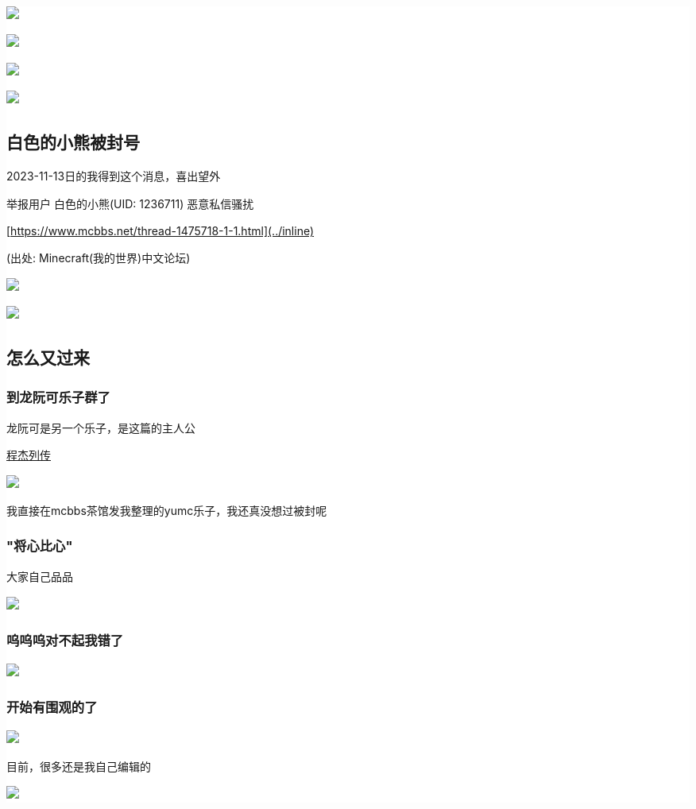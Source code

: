![](/others/zxlz/cdb45bea0e2995cb.png)

![](/others/zxlz/3fe2641e56c6bb3a.png)

![](/others/zxlz/10a2f7ec38bb3e5c.png)

![](/others/zxlz/feb187e52f5066c7.png)

## 白色的小熊被封号

2023-11-13日的我得到这个消息，喜出望外

举报用户 白色的小熊(UID: 1236711) 恶意私信骚扰

[https://www.mcbbs.net/thread-1475718-1-1.html](../inline)

(出处: Minecraft(我的世界)中文论坛)

![](/others/zxlz/a2ab2ee3a3f1f8eb.png)

![](/others/zxlz/f63eb86bfac8d7d7.png)

## 怎么又过来

### 到龙阮可乐子群了

龙阮可是另一个乐子，是这篇的主人公

[程杰列传](../4sua6s)

![](/others/zxlz/9b8af4fd8859dbb6.png)

我直接在mcbbs茶馆发我整理的yumc乐子，我还真没想过被封呢

### "将心比心"

大家自己品品

![](/others/zxlz/2ed754ceb321e5a0.png)

### 呜呜呜对不起我错了

![](/others/zxlz/ebae21c82e22e7eb.png)

### 开始有围观的了

![](/others/zxlz/27f104b07517c09b.png)

目前，很多还是我自己编辑的

![](/others/zxlz/cd8e748efa7c6cbe.png)
